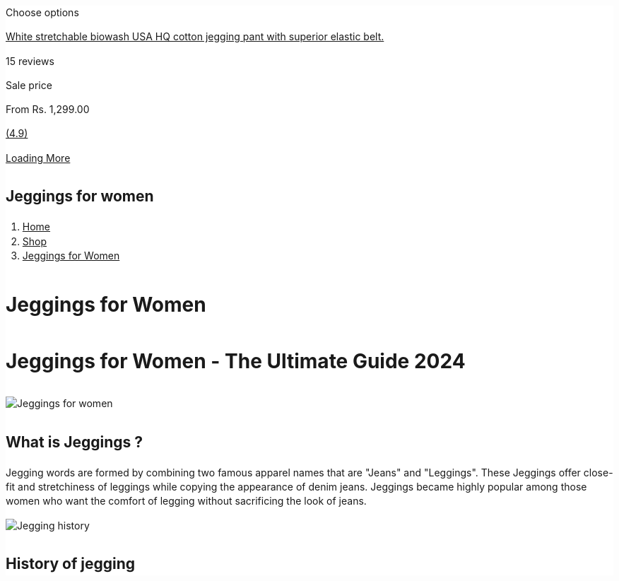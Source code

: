 [](/products/white-jeggings)

Choose options

[White stretchable biowash USA HQ cotton jegging pant with superior elastic belt.](/products/white-jeggings)

15 reviews

Sale price

From Rs. 1,299.00

[(4.9)](/products/white-jeggings#shopify-product-reviews)

[Loading More](/collections/jeggings?page=2)

## Jeggings for women

1. [Home](/)
2. [Shop](/collections/all)
3. [Jeggings for Women](/collections/jeggings)

# Jeggings for Women

# Jeggings for Women - The Ultimate Guide 2024

##

![Jeggings for women](https://cdn.shopify.com/s/files/1/0724/9454/7231/files/1_480x480.jpg?v=1692969469)

## What is Jeggings ?

Jegging words are formed by combining two famous apparel names that are "Jeans" and "Leggings". These Jeggings offer close-fit and stretchiness of leggings while copying the appearance of denim jeans. Jeggings became highly popular among those women who want the comfort of legging without sacrificing the look of jeans.

![Jegging history](https://cdn.shopify.com/s/files/1/0724/9454/7231/files/2_924dfab4-9fc9-424f-a770-b3e2bba47807_480x480.jpg?v=1692969497)

## History of jegging
